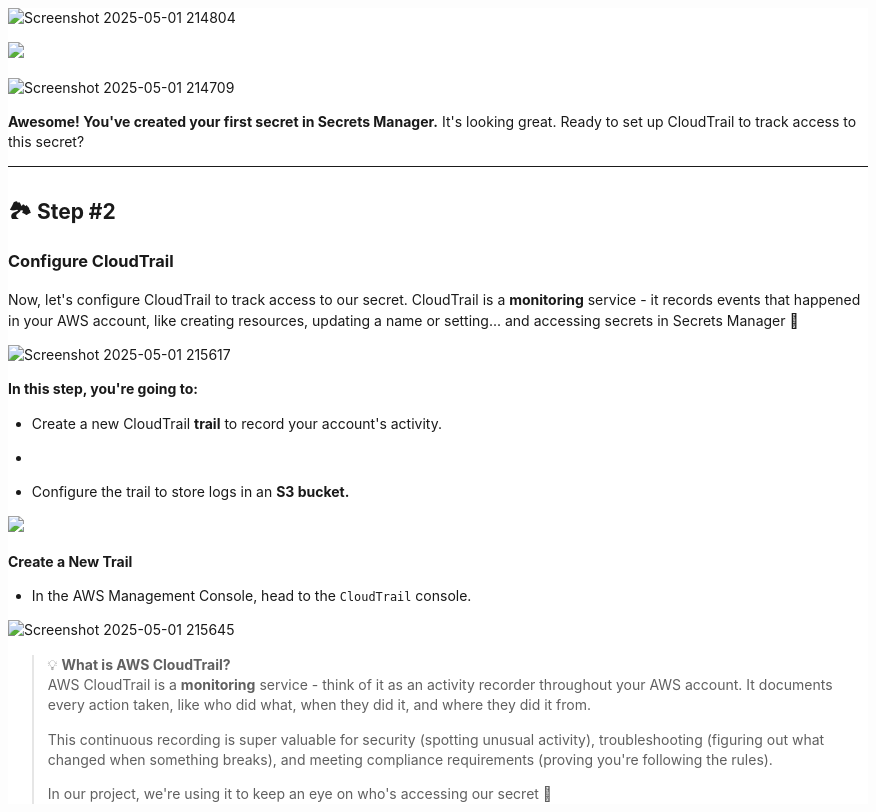 ![Screenshot 2025-05-01 214804](https://github.com/user-attachments/assets/d5e71347-c6f5-459c-b220-5275287e63f2)
    

![](https://learn.nextwork.org/projects/static/aws-security-monitoring/new-7.png)

  
![Screenshot 2025-05-01 214709](https://github.com/user-attachments/assets/b6d46c41-0b29-4b9d-80c3-126efc2dc0b1)

  
  

**Awesome! You've created your first secret in Secrets Manager.** It's looking great. Ready to set up CloudTrail to track access to this secret?

-----
## 🏞️ Step #2

###  Configure CloudTrail

Now, let's configure CloudTrail to track access to our secret. CloudTrail is a **monitoring** service - it records events that happened in your AWS account, like creating resources, updating a name or setting... and accessing secrets in Secrets Manager 👀

  ![Screenshot 2025-05-01 215617](https://github.com/user-attachments/assets/681111f0-d2f9-404c-bb8b-192d7939d680)
  

**In this step, you're going to:**

-   Create a new CloudTrail **trail** to record your account's activity.
- 


    
-   Configure the trail to store logs in an **S3 bucket.**
    

![](https://learn.nextwork.org/projects/static/aws-security-monitoring/architecture-2.png)

  


  
  

**Create a New Trail**

-   In the AWS Management Console, head to the `CloudTrail` console.

![Screenshot 2025-05-01 215645](https://github.com/user-attachments/assets/5258b569-022e-4286-9385-84d0b67dd622)
    

> 💡 **What is AWS CloudTrail?**  
> AWS CloudTrail is a **monitoring** service - think of it as an activity recorder throughout your AWS account. It documents every action taken, like who did what, when they did it, and where they did it from.
> 
> This continuous recording is super valuable for security (spotting unusual activity), troubleshooting (figuring out what changed when something breaks), and meeting compliance requirements (proving you're following the rules).
> 
> In our project, we're using it to keep an eye on who's accessing our secret 👀

